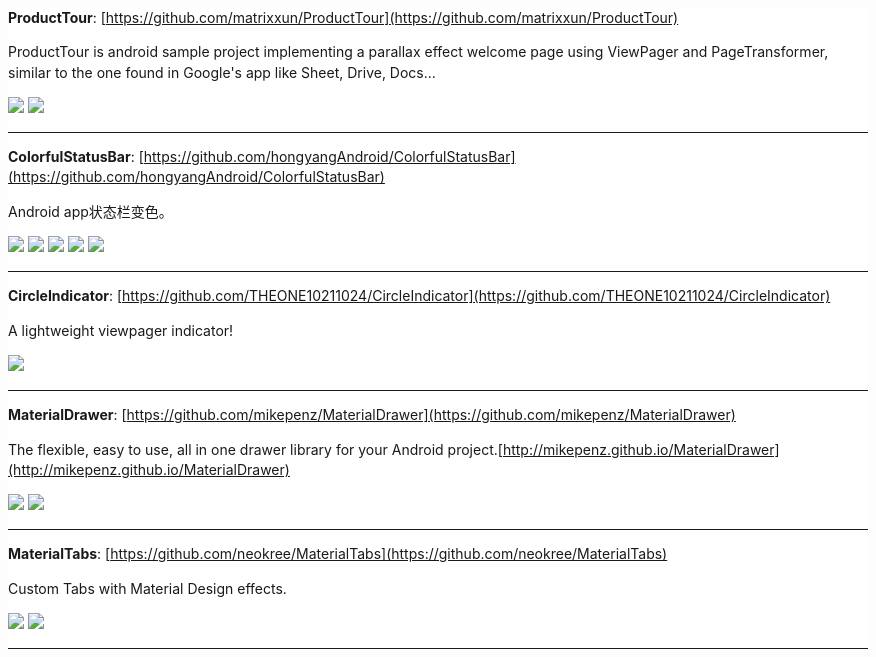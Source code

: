 **ProductTour**: [https://github.com/matrixxun/ProductTour](https://github.com/matrixxun/ProductTour)

ProductTour is android sample project implementing a parallax effect welcome page using ViewPager and PageTransformer, similar to the one found in Google's app like Sheet, Drive, Docs...

<img src="https://github.com/matrixxun/ProductTour/blob/master/art/run.gif" width="320" />
<img src="https://github.com/matrixxun/ProductTour/blob/master/art/run3.gif" width="320" />

---

**ColorfulStatusBar**: [https://github.com/hongyangAndroid/ColorfulStatusBar](https://github.com/hongyangAndroid/ColorfulStatusBar)

Android app状态栏变色。

<img src="https://github.com/hongyangAndroid/ColorfulStatusBar/blob/master/status_bar_03.gif" width="320" />
<img src="https://github.com/hongyangAndroid/ColorfulStatusBar/blob/master/lalala.gif" width="320" />
<img src="https://github.com/hongyangAndroid/ColorfulStatusBar/blob/master/status_bar_05.gif" width="320" />
<img src="https://github.com/hongyangAndroid/ColorfulStatusBar/blob/master/status_bar_10.gif" width="320" />
<img src="https://github.com/hongyangAndroid/ColorfulStatusBar/blob/master/status_bar_11.gif" width="320" />

---

**CircleIndicator**: [https://github.com/THEONE10211024/CircleIndicator](https://github.com/THEONE10211024/CircleIndicator)

A lightweight viewpager indicator!

<img src="https://github.com/THEONE10211024/CircleIndicator/blob/master/demo/inside.gif" width="320" />

---

**MaterialDrawer**: [https://github.com/mikepenz/MaterialDrawer](https://github.com/mikepenz/MaterialDrawer)

The flexible, easy to use, all in one drawer library for your Android project.[http://mikepenz.github.io/MaterialDrawer](http://mikepenz.github.io/MaterialDrawer)

<img src="https://raw.githubusercontent.com/mikepenz/MaterialDrawer/develop/DEV/github/screenshots1.jpg" width="640" />
<img src="https://raw.githubusercontent.com/mikepenz/MaterialDrawer/develop/DEV/github/screenshots2.jpg" width="640" />

---

**MaterialTabs**: [https://github.com/neokree/MaterialTabs](https://github.com/neokree/MaterialTabs)

Custom Tabs with Material Design effects.

<img src="https://camo.githubusercontent.com/9615647c020466aa20c1e46a7bddbc3785414d6c/68747470733a2f2f7261772e6769746875622e636f6d2f6e656f6b7265652f4d6174657269616c546162732f6d61737465722f73637265656e2e6a7067" width="320" />
<img src="https://camo.githubusercontent.com/7ad6477f76447ee08d3c5f3aba3ca1a4ded3f27f/68747470733a2f2f7261772e6769746875622e636f6d2f6e656f6b7265652f4d6174657269616c546162732f6d61737465722f73637265656e2d6d756c74697461622e6a7067" width="320" />

---